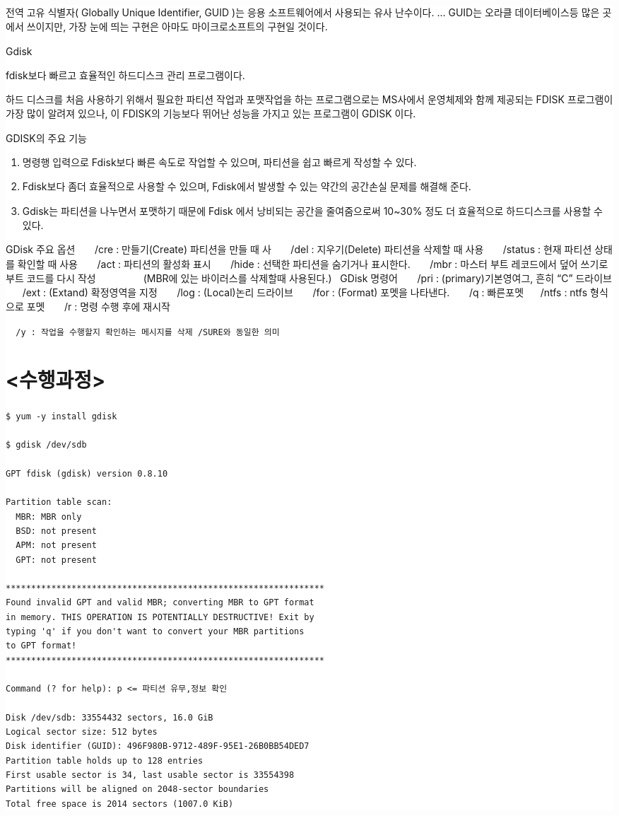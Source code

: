 전역 고유 식별자( Globally Unique Identifier, GUID )는 응용 소프트웨어에서 사용되는 유사 난수이다. ... GUID는 오라클 데이터베이스등 많은 곳에서 쓰이지만, 가장 눈에 띄는 구현은 아마도 마이크로소프트의 구현일 것이다.

Gdisk 

fdisk보다 빠르고 효율적인 하드디스크 관리 프로그램이다.

하드 디스크를 처음 사용하기 위해서 필요한 파티션 작업과 포맷작업을 하는 프로그램으로는 MS사에서 운영체제와 함께 제공되는 FDISK 프로그램이 가장 많이 알려져 있으나, 이 FDISK의 기능보다 뛰어난 성능을 가지고 있는 프로그램이 GDISK 이다.

GDISK의 주요 기능

1. 명령행 입력으로 Fdisk보다 빠른 속도로 작업할 수 있으며, 파티션을 쉽고 빠르게 작성할 수 있다.

2. Fdisk보다 좀더 효율적으로 사용할 수 있으며, Fdisk에서 발생할 수 있는 약간의 공간손실 문제를 해결해 준다.

3. Gdisk는 파티션을 나누면서 포맷하기 때문에 Fdisk 에서 낭비되는 공간을 줄여줌으로써 10~30% 정도 더 효율적으로 하드디스크를 사용할 수 있다.

 GDisk 주요 옵션
      /cre : 만들기(Create) 파티션을 만들 때 사
      /del : 지우기(Delete) 파티션을 삭제할 때 사용
      /status : 현재 파티션 상태를 확인할 때 사용
      /act : 파티션의 활성화 표시
      /hide : 선택한 파티션을 숨기거나 표시한다.
      /mbr : 마스터 부트 레코드에서 덮어 쓰기로 부트 코드를 다시 작성
                (MBR에 있는 바이러스를 삭제할때 사용된다.)
 
 GDisk 명령어
      /pri : (primary)기본영여그, 흔히 “C” 드라이브
      /ext : (Extand) 확정영역을 지정
      /log : (Local)논리 드라이브
      /for : (Format) 포멧을 나타낸다.
      /q : 빠른포멧      /ntfs : ntfs 형식으로 포멧
      /r : 명령 수행 후에 재시작

      /y : 작업을 수행할지 확인하는 메시지를 삭제 /SURE와 동일한 의미

# <수행과정>

```
$ yum -y install gdisk

$ gdisk /dev/sdb

GPT fdisk (gdisk) version 0.8.10

Partition table scan:
  MBR: MBR only
  BSD: not present
  APM: not present
  GPT: not present

***************************************************************
Found invalid GPT and valid MBR; converting MBR to GPT format
in memory. THIS OPERATION IS POTENTIALLY DESTRUCTIVE! Exit by
typing 'q' if you don't want to convert your MBR partitions
to GPT format!
***************************************************************

Command (? for help): p <= 파티션 유무,정보 확인

Disk /dev/sdb: 33554432 sectors, 16.0 GiB
Logical sector size: 512 bytes
Disk identifier (GUID): 496F980B-9712-489F-95E1-26B0BB54DED7
Partition table holds up to 128 entries
First usable sector is 34, last usable sector is 33554398
Partitions will be aligned on 2048-sector boundaries
Total free space is 2014 sectors (1007.0 KiB)
```